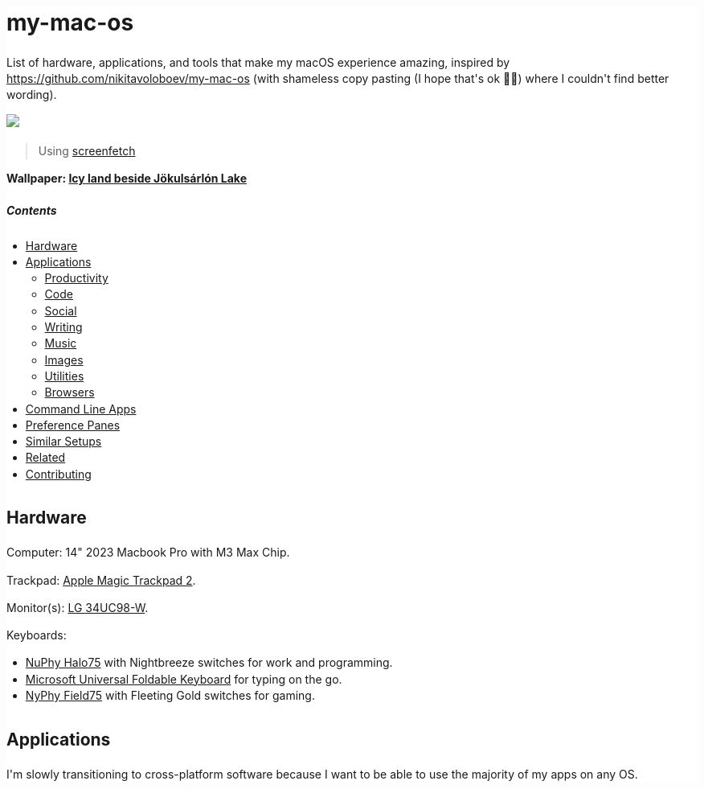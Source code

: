# my-mac-os

List of hardware, applications, and tools that make my macOS experience amazing, inspired by https://github.com/nikitavoloboev/my-mac-os (with shameless copy pasting (I hope that's ok 🙏🏼) where I couldn't find better wording).

![](https://imgur.com/uSP1cYN.png)
> Using [screenfetch](https://github.com/KittyKatt/screenFetch)

**Wallpaper: [Icy land beside Jökulsárlón Lake](https://unsplash.com/photos/FRYtAMzphLs)**

##### Contents

- [Hardware](#hardware)
- [Applications](#applications)
  - [Productivity](#productivity)
  - [Code](#code)
  - [Social](#social)
  - [Writing](#writing)
  - [Music](#music)
  - [Images](#images)
  - [Utilities](#utilities)
  - [Browsers](#browsers)
- [Command Line Apps](#command-line-apps)
- [Preference Panes](#preference-panes)
- [Similar Setups](#similar-setups)
- [Related](#related)
- [Contributing](#contributing)

## Hardware

Computer: 14" 2023 Macbook Pro with M3 Max Chip.

Trackpad: [Apple Magic Trackpad 2](https://www.amazon.com/Apple-Magic-Trackpad-2-MJ2R2LL/dp/B016QO5YWC/ref=sr_1_3?ie=UTF8&qid=1538413611&sr=8-3&keywords=apple+magic+trackpad).

Monitor(s): [LG 34UC98-W](https://www.amazon.com/LG-34UC98-W-34-Inch-UltraWide-Thunderbolt/dp/B019O78DPS).

Keyboards:
- [NuPhy Halo75](https://nuphy.com/collections/keyboards/products/halo75) with Nightbreeze switches for work and programming.
- [Microsoft Universal Foldable Keyboard](https://www.amazon.com/Microsoft-Universal-Foldable-Keyboard-Android/dp/B00UBGU4PY) for typing on the go.
- [NyPhy Field75](https://nuphy.com/collections/keyboards/products/field75) with Fleeting Gold switches for gaming.

## Applications

I'm slowly transitioning to cross-platform software because I want to be able to use the majority of my apps on any OS.
